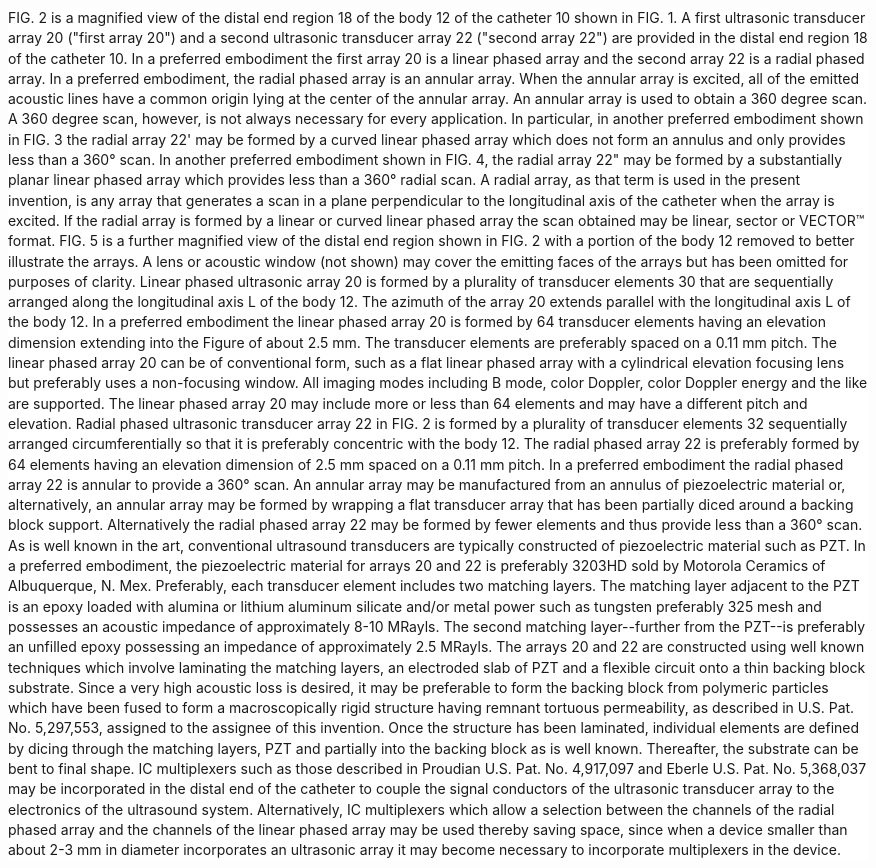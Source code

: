 FIG. 2 is a magnified view of the distal end region 18 of the body 12 of the catheter 10 shown in FIG. 1. A first ultrasonic transducer array 20 ("first array 20") and a second ultrasonic transducer array 22 ("second array 22") are provided in the distal end region 18 of the catheter 10. In a preferred embodiment the first array 20 is a linear phased array and the second array 22 is a radial phased array. In a preferred embodiment, the radial phased array is an annular array. When the annular array is excited, all of the emitted acoustic lines have a common origin lying at the center of the annular array. An annular array is used to obtain a 360 degree scan. A 360 degree scan, however, is not always necessary for every application. In particular, in another preferred embodiment shown in FIG. 3 the radial array 22' may be formed by a curved linear phased array which does not form an annulus and only provides less than a 360° scan. In another preferred embodiment shown in FIG. 4, the radial array 22" may be formed by a substantially planar linear phased array which provides less than a 360° radial scan. A radial array, as that term is used in the present invention, is any array that generates a scan in a plane perpendicular to the longitudinal axis of the catheter when the array is excited. If the radial array is formed by a linear or curved linear phased array the scan obtained may be linear, sector or VECTOR™ format.
FIG. 5 is a further magnified view of the distal end region shown in FIG. 2 with a portion of the body 12 removed to better illustrate the arrays. A lens or acoustic window (not shown) may cover the emitting faces of the arrays but has been omitted for purposes of clarity. Linear phased ultrasonic array 20 is formed by a plurality of transducer elements 30 that are sequentially arranged along the longitudinal axis L of the body 12. The azimuth of the array 20 extends parallel with the longitudinal axis L of the body 12. In a preferred embodiment the linear phased array 20 is formed by 64 transducer elements having an elevation dimension extending into the Figure of about 2.5 mm. The transducer elements are preferably spaced on a 0.11 mm pitch. The linear phased array 20 can be of conventional form, such as a flat linear phased array with a cylindrical elevation focusing lens but preferably uses a non-focusing window. All imaging modes including B mode, color Doppler, color Doppler energy and the like are supported. The linear phased array 20 may include more or less than 64 elements and may have a different pitch and elevation.
Radial phased ultrasonic transducer array 22 in FIG. 2 is formed by a plurality of transducer elements 32 sequentially arranged circumferentially so that it is preferably concentric with the body 12. The radial phased array 22 is preferably formed by 64 elements having an elevation dimension of 2.5 mm spaced on a 0.11 mm pitch. In a preferred embodiment the radial phased array 22 is annular to provide a 360° scan. An annular array may be manufactured from an annulus of piezoelectric material or, alternatively, an annular array may be formed by wrapping a flat transducer array that has been partially diced around a backing block support. Alternatively the radial phased array 22 may be formed by fewer elements and thus provide less than a 360° scan.
As is well known in the art, conventional ultrasound transducers are typically constructed of piezoelectric material such as PZT. In a preferred embodiment, the piezoelectric material for arrays 20 and 22 is preferably 3203HD sold by Motorola Ceramics of Albuquerque, N. Mex. Preferably, each transducer element includes two matching layers. The matching layer adjacent to the PZT is an epoxy loaded with alumina or lithium aluminum silicate and/or metal power such as tungsten preferably 325 mesh and possesses an acoustic impedance of approximately 8-10 MRayls. The second matching layer--further from the PZT--is preferably an unfilled epoxy possessing an impedance of approximately 2.5 MRayls. The arrays 20 and 22 are constructed using well known techniques which involve laminating the matching layers, an electroded slab of PZT and a flexible circuit onto a thin backing block substrate. Since a very high acoustic loss is desired, it may be preferable to form the backing block from polymeric particles which have been fused to form a macroscopically rigid structure having remnant tortuous permeability, as described in U.S. Pat. No. 5,297,553, assigned to the assignee of this invention. Once the structure has been laminated, individual elements are defined by dicing through the matching layers, PZT and partially into the backing block as is well known. Thereafter, the substrate can be bent to final shape.
IC multiplexers such as those described in Proudian U.S. Pat. No. 4,917,097 and Eberle U.S. Pat. No. 5,368,037 may be incorporated in the distal end of the catheter to couple the signal conductors of the ultrasonic transducer array to the electronics of the ultrasound system. Alternatively, IC multiplexers which allow a selection between the channels of the radial phased array and the channels of the linear phased array may be used thereby saving space, since when a device smaller than about 2-3 mm in diameter incorporates an ultrasonic array it may become necessary to incorporate multiplexers in the device.